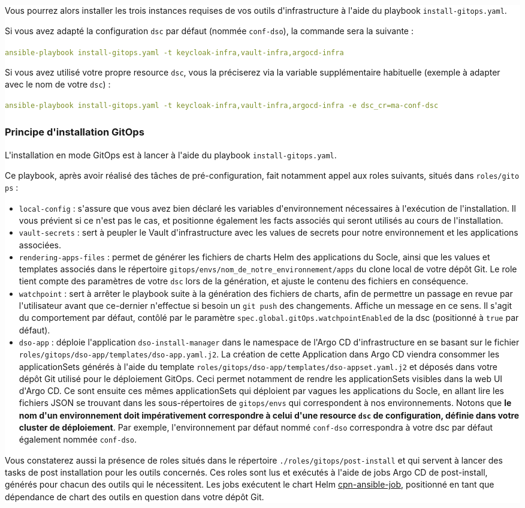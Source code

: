 Vous pourrez alors installer les trois instances requises de vos outils d'infrastructure à l'aide du playbook `install-gitops.yaml`.

Si vous avez adapté la configuration `dsc` par défaut (nommée `conf-dso`), la commande sera la suivante :

```yaml
ansible-playbook install-gitops.yaml -t keycloak-infra,vault-infra,argocd-infra
```

Si vous avez utilisé votre propre resource `dsc`, vous la préciserez via la variable supplémentaire habituelle (exemple à adapter avec le nom de votre `dsc`) :

```yaml
ansible-playbook install-gitops.yaml -t keycloak-infra,vault-infra,argocd-infra -e dsc_cr=ma-conf-dsc
```

### Principe d'installation GitOps

L'installation en mode GitOps est à lancer à l'aide du playbook `install-gitops.yaml`.

Ce playbook, après avoir réalisé des tâches de pré-configuration, fait notamment appel aux roles suivants, situés dans `roles/gitops` :
* `local-config` : s'assure que vous avez bien déclaré les variables d'environnement nécessaires à l'exécution de l'installation. Il vous prévient si ce n'est pas le cas, et positionne également les facts associés qui seront utilisés au cours de l'installation.
* `vault-secrets` : sert à peupler le Vault d'infrastructure avec les values de secrets pour notre environnement et les applications associées.
* `rendering-apps-files` : permet de générer les fichiers de charts Helm des applications du Socle, ainsi que les values et templates associés dans le répertoire `gitops/envs/nom_de_notre_environnement/apps` du clone local de votre dépôt Git. Le role tient compte des paramètres de votre `dsc` lors de la génération, et ajuste le contenu des fichiers en conséquence.
* `watchpoint` : sert à arrêter le playbook suite à la génération des fichiers de charts, afin de permettre un passage en revue par l'utilisateur avant que ce-dernier n'effectue si besoin un `git push` des changements. Affiche un message en ce sens. Il s'agit du comportement par défaut, contôlé par le paramètre `spec.global.gitOps.watchpointEnabled` de la dsc (positionné à `true` par défaut).
* `dso-app` : déploie l'application `dso-install-manager` dans le namespace de l'Argo CD d'infrastructure en se basant sur le fichier `roles/gitops/dso-app/templates/dso-app.yaml.j2`. La création de cette Application dans Argo CD viendra consommer les applicationSets générés à l'aide du template `roles/gitops/dso-app/templates/dso-appset.yaml.j2` et déposés dans votre dépôt Git utilisé pour le déploiement GitOps. Ceci permet notamment de rendre les applicationSets visibles dans la web UI d'Argo CD. Ce sont ensuite ces mêmes applicationSets qui déploient par vagues les applications du Socle, en allant lire les fichiers JSON se trouvant dans les sous-répertoires de `gitops/envs` qui correspondent à nos environnements. Notons que **le nom d'un environnement doit impérativement correspondre à celui d'une resource `dsc` de configuration, définie dans votre cluster de déploiement**. Par exemple, l'environnement par défaut nommé `conf-dso` correspondra à votre dsc par défaut également nommée `conf-dso`. 

Vous constaterez aussi la présence de roles situés dans le répertoire `./roles/gitops/post-install` et qui servent à lancer des tasks de post installation pour les outils concernés. Ces roles sont lus et exécutés à l'aide de jobs Argo CD de post-install, générés pour chacun des outils qui le nécessitent. Les jobs exécutent le chart Helm [cpn-ansible-job](https://github.com/cloud-pi-native/helm-charts/tree/main/charts/dso-ansible-job), positionné en tant que dépendance de chart des outils en question dans votre dépôt Git.
